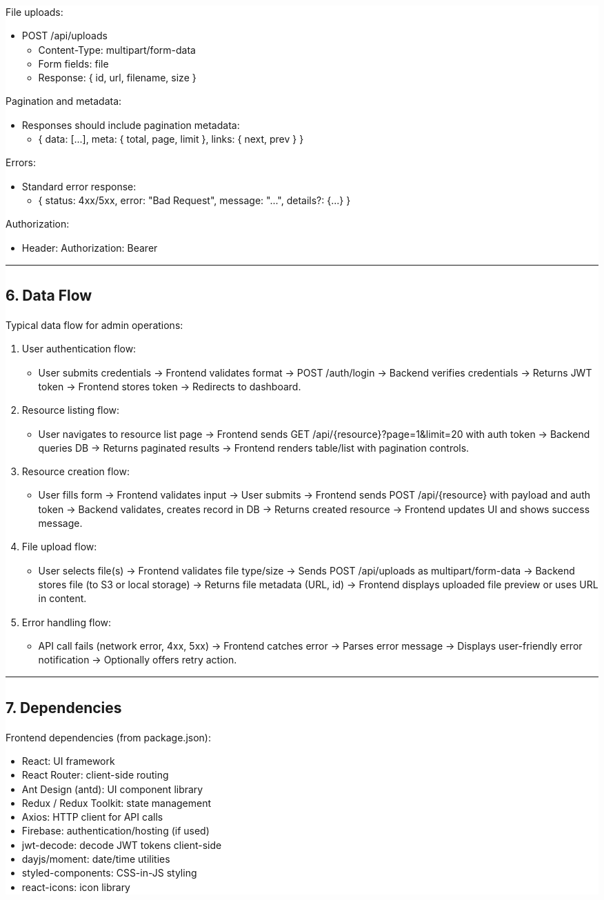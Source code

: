 File uploads:
- POST /api/uploads
  - Content-Type: multipart/form-data
  - Form fields: file
  - Response: { id, url, filename, size }

Pagination and metadata:
- Responses should include pagination metadata:
  - { data: [...], meta: { total, page, limit }, links: { next, prev } }

Errors:
- Standard error response:
  - { status: 4xx/5xx, error: "Bad Request", message: "...", details?: {...} }

Authorization:
- Header: Authorization: Bearer <token>

---

## 6. Data Flow

Typical data flow for admin operations:

1. User authentication flow:
   - User submits credentials → Frontend validates format → POST /auth/login → Backend verifies credentials → Returns JWT token → Frontend stores token → Redirects to dashboard.

2. Resource listing flow:
   - User navigates to resource list page → Frontend sends GET /api/{resource}?page=1&limit=20 with auth token → Backend queries DB → Returns paginated results → Frontend renders table/list with pagination controls.

3. Resource creation flow:
   - User fills form → Frontend validates input → User submits → Frontend sends POST /api/{resource} with payload and auth token → Backend validates, creates record in DB → Returns created resource → Frontend updates UI and shows success message.

4. File upload flow:
   - User selects file(s) → Frontend validates file type/size → Sends POST /api/uploads as multipart/form-data → Backend stores file (to S3 or local storage) → Returns file metadata (URL, id) → Frontend displays uploaded file preview or uses URL in content.

5. Error handling flow:
   - API call fails (network error, 4xx, 5xx) → Frontend catches error → Parses error message → Displays user-friendly error notification → Optionally offers retry action.

---

## 7. Dependencies

Frontend dependencies (from package.json):
- React: UI framework
- React Router: client-side routing
- Ant Design (antd): UI component library
- Redux / Redux Toolkit: state management
- Axios: HTTP client for API calls
- Firebase: authentication/hosting (if used)
- jwt-decode: decode JWT tokens client-side
- dayjs/moment: date/time utilities
- styled-components: CSS-in-JS styling
- react-icons: icon library
